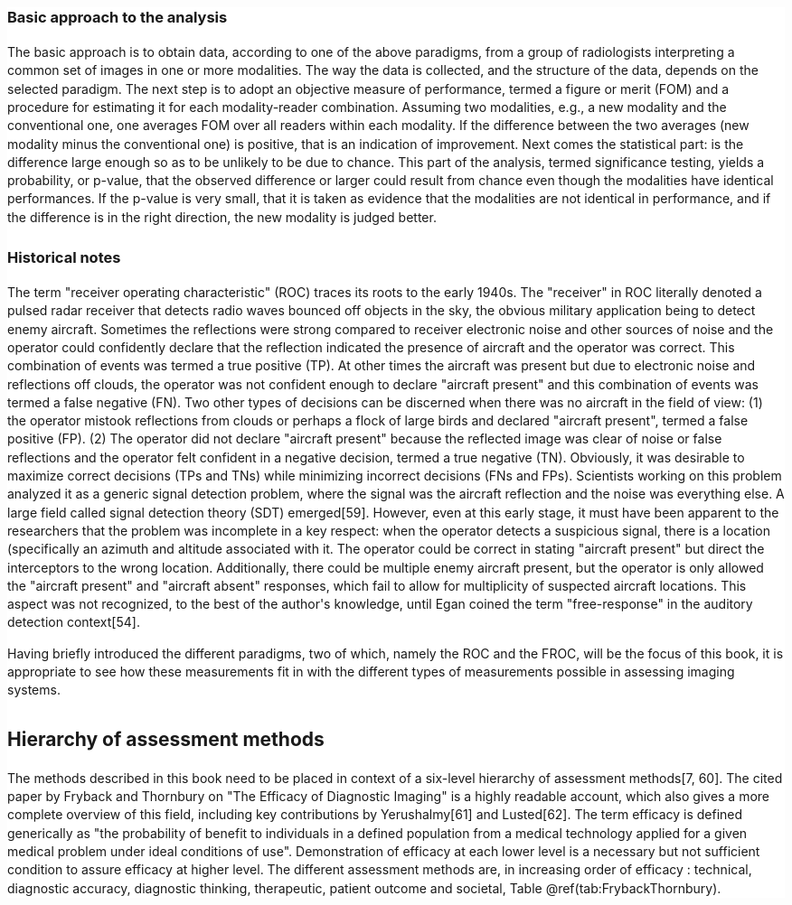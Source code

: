 ### Basic approach to the analysis
The basic approach is to obtain data, according to one of the above paradigms, from a group of radiologists interpreting a common set of images in one or more modalities. The way the data is collected, and the structure of the data, depends on the selected paradigm. The next step is to adopt an objective measure of performance, termed a figure or merit (FOM) and a procedure for estimating it for each modality-reader combination. Assuming two modalities, e.g., a new modality and the conventional one, one averages FOM over all readers within each modality. If the difference between the two averages (new modality minus the conventional one) is positive, that is an indication of improvement. Next comes the statistical part: is the difference large enough so as to be unlikely to be due to chance. This part of the analysis, termed significance testing, yields a probability, or p-value, that the observed difference or larger could result from chance even though the modalities have identical performances. If the p-value is very small, that it is taken as evidence that the modalities are not identical in performance, and if the difference is in the right direction, the new modality is judged better.

### Historical notes
The term "receiver operating characteristic" (ROC) traces its roots to the early 1940s. The "receiver" in ROC literally denoted a pulsed radar receiver that detects radio waves bounced off objects in the sky, the obvious military application being to detect enemy aircraft. Sometimes the reflections were strong compared to receiver electronic noise and other sources of noise and the operator could confidently declare that the reflection indicated the presence of aircraft and the operator was correct. This combination of events was termed a true positive (TP). At other times the aircraft was present but due to electronic noise and reflections off clouds, the operator was not confident enough to declare "aircraft present" and this combination of events was termed a false negative (FN). Two other types of decisions can be discerned when there was no aircraft in the field of view: (1) the operator mistook reflections from clouds or perhaps a flock of large birds and declared "aircraft present", termed a false positive (FP). (2) The operator did not declare "aircraft present" because the reflected image was clear of noise or false reflections and the operator felt confident in a negative decision, termed a true negative (TN). Obviously, it was desirable to maximize correct decisions (TPs and TNs) while minimizing incorrect decisions (FNs and FPs). Scientists working on this problem analyzed it as a generic signal detection problem, where the signal was the aircraft reflection and the noise was everything else. A large field called signal detection theory (SDT) emerged[59]. However, even at this early stage, it must have been apparent to the researchers that the problem was incomplete in a key respect: when the operator detects a suspicious signal, there is a location (specifically an azimuth and altitude associated with it. The operator could be correct in stating "aircraft present" but direct the interceptors to the wrong location. Additionally, there could be multiple enemy aircraft present, but the operator is only allowed the "aircraft present" and "aircraft absent" responses, which fail to allow for multiplicity of suspected aircraft locations. This aspect was not recognized, to the best of the author's knowledge, until Egan coined the term "free-response" in the auditory detection context[54]. 

Having briefly introduced the different paradigms, two of which, namely the ROC and the FROC, will be the focus of this book, it is appropriate to see how these measurements fit in with the different types of measurements possible in assessing imaging systems.

## Hierarchy of assessment methods
The methods described in this book need to be placed in context of a six-level hierarchy of assessment methods[7, 60]. The cited paper by Fryback and Thornbury on "The Efficacy of Diagnostic Imaging" is a highly readable account, which also gives a more complete overview of this field, including key contributions by Yerushalmy[61] and Lusted[62]. The term efficacy is defined generically as "the probability of benefit to individuals in a defined population from a medical technology applied for a given medical problem under ideal conditions of use". Demonstration of efficacy at each lower level is a necessary but not sufficient condition to assure efficacy at higher level. The different assessment methods are, in increasing order of efficacy : technical, diagnostic accuracy, diagnostic thinking, therapeutic, patient outcome and societal, Table \@ref(tab:FrybackThornbury).
